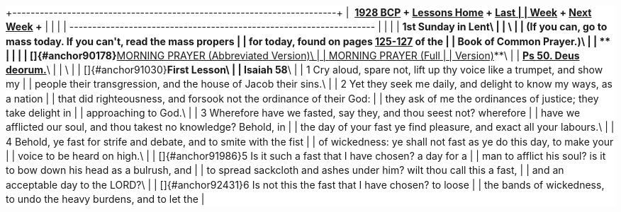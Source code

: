 +-----------------------------------------------------------------------+
|  **[1928 BCP](../index.html) + [Lessons Home](index.html) + [Last     |
| Week](Quinquagesima.html) + [Next Week](Lent2.html) +**               |
|                                                                       |
| -------------------------------------------------------------------   |
|                                                                       |
| **1st Sunday in Lent\                                                 |
| \                                                                     |
| (If you can, go to mass today. If you can\'t, read the mass propers   |
| for today, found on pages [125-127](../propers/lent1.html) of the     |
| Book of Common Prayer.)\                                              |
| **                                                                    |
|                                                                       |
| []{#anchor90178}**[MORNING PRAYER (Abbreviated Version)\              |
| ](../DO_MP.html)[MORNING PRAYER (Full                                 |
| Version)](../dailyofficeMP.html)**\                                   |
| **[Ps 50. Deus deorum.](../Psalter/Ps50.html)**\                      |
| \                                                                     |
| []{#anchor91030}**First Lesson\                                       |
| Isaiah 58**\                                                          |
| 1 Cry aloud, spare not, lift up thy voice like a trumpet, and show my |
| people their transgression, and the house of Jacob their sins.\       |
| 2 Yet they seek me daily, and delight to know my ways, as a nation    |
| that did righteousness, and forsook not the ordinance of their God:   |
| they ask of me the ordinances of justice; they take delight in        |
| approaching to God.\                                                  |
| 3 Wherefore have we fasted, say they, and thou seest not? wherefore   |
| have we afflicted our soul, and thou takest no knowledge? Behold, in  |
| the day of your fast ye find pleasure, and exact all your labours.\   |
| 4 Behold, ye fast for strife and debate, and to smite with the fist   |
| of wickedness: ye shall not fast as ye do this day, to make your      |
| voice to be heard on high.\                                           |
| []{#anchor91986}5 Is it such a fast that I have chosen? a day for a   |
| man to afflict his soul? is it to bow down his head as a bulrush, and |
| to spread sackcloth and ashes under him? wilt thou call this a fast,  |
| and an acceptable day to the LORD?\                                   |
| []{#anchor92431}6 Is not this the fast that I have chosen? to loose   |
| the bands of wickedness, to undo the heavy burdens, and to let the    |